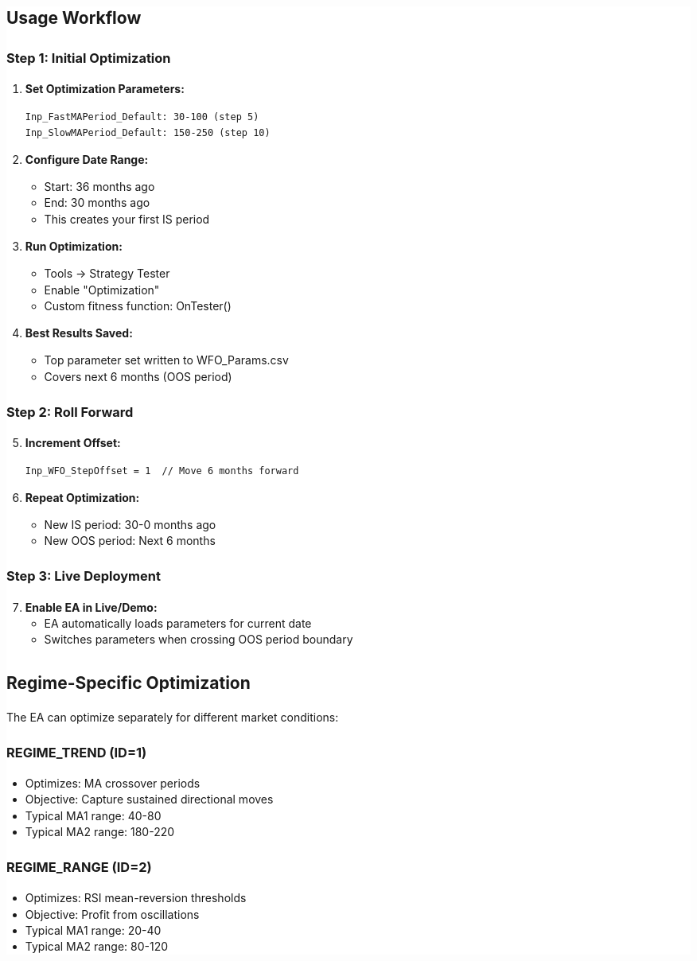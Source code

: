 ## Usage Workflow

### Step 1: Initial Optimization

1. **Set Optimization Parameters:**
   ```
   Inp_FastMAPeriod_Default: 30-100 (step 5)
   Inp_SlowMAPeriod_Default: 150-250 (step 10)
   ```

2. **Configure Date Range:**
   - Start: 36 months ago
   - End: 30 months ago
   - This creates your first IS period

3. **Run Optimization:**
   - Tools → Strategy Tester
   - Enable "Optimization"
   - Custom fitness function: OnTester()

4. **Best Results Saved:**
   - Top parameter set written to WFO_Params.csv
   - Covers next 6 months (OOS period)

### Step 2: Roll Forward

5. **Increment Offset:**
   ```
   Inp_WFO_StepOffset = 1  // Move 6 months forward
   ```

6. **Repeat Optimization:**
   - New IS period: 30-0 months ago
   - New OOS period: Next 6 months

### Step 3: Live Deployment

7. **Enable EA in Live/Demo:**
   - EA automatically loads parameters for current date
   - Switches parameters when crossing OOS period boundary

## Regime-Specific Optimization

The EA can optimize separately for different market conditions:

### REGIME_TREND (ID=1)
- Optimizes: MA crossover periods
- Objective: Capture sustained directional moves
- Typical MA1 range: 40-80
- Typical MA2 range: 180-220

### REGIME_RANGE (ID=2)
- Optimizes: RSI mean-reversion thresholds
- Objective: Profit from oscillations
- Typical MA1 range: 20-40
- Typical MA2 range: 80-120
